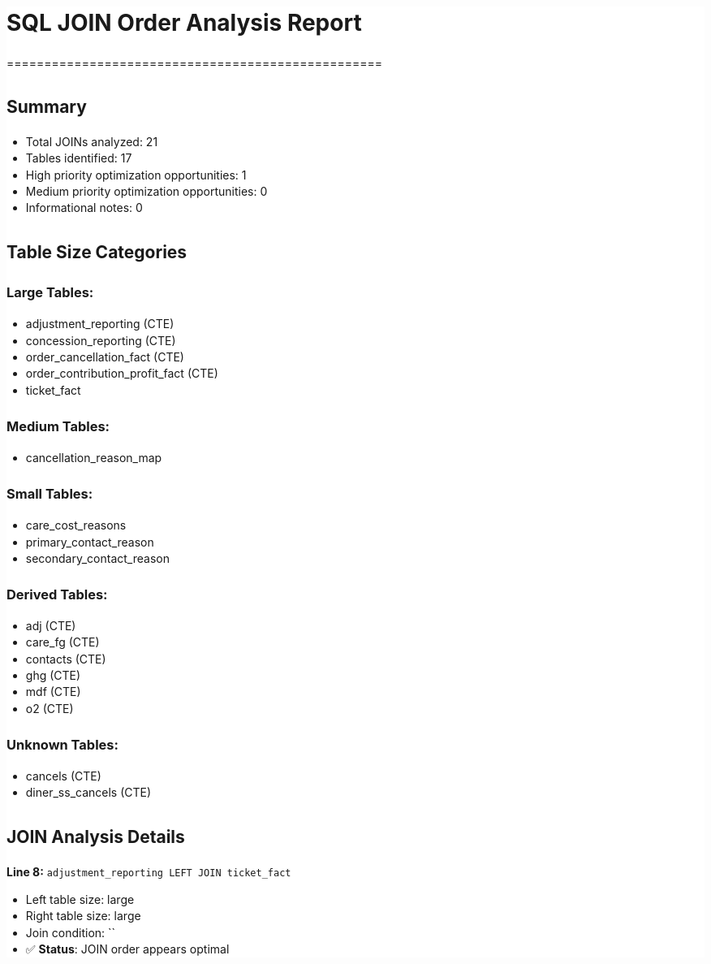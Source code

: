 # SQL JOIN Order Analysis Report
==================================================

## Summary
- Total JOINs analyzed: 21
- Tables identified: 17
- High priority optimization opportunities: 1
- Medium priority optimization opportunities: 0
- Informational notes: 0

## Table Size Categories

### Large Tables:
- adjustment_reporting (CTE)
- concession_reporting (CTE)
- order_cancellation_fact (CTE)
- order_contribution_profit_fact (CTE)
- ticket_fact

### Medium Tables:
- cancellation_reason_map

### Small Tables:
- care_cost_reasons
- primary_contact_reason
- secondary_contact_reason

### Derived Tables:
- adj (CTE)
- care_fg (CTE)
- contacts (CTE)
- ghg (CTE)
- mdf (CTE)
- o2 (CTE)

### Unknown Tables:
- cancels (CTE)
- diner_ss_cancels (CTE)

## JOIN Analysis Details

**Line 8:** `adjustment_reporting LEFT JOIN ticket_fact`
- Left table size: large
- Right table size: large
- Join condition: ``
- ✅ **Status**: JOIN order appears optimal
